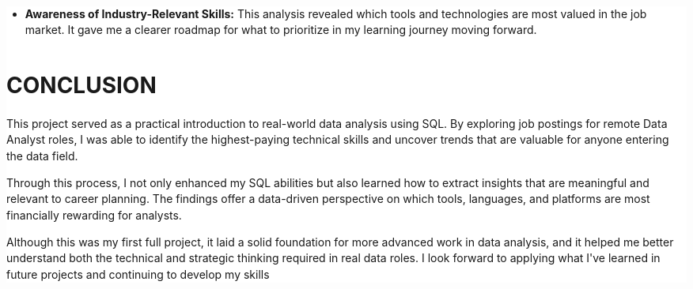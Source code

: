 - **Awareness of Industry-Relevant Skills:** This analysis revealed which tools and technologies are most valued in the job market. It gave me a clearer roadmap for what to prioritize in my learning journey moving forward.

# CONCLUSION 

This project served as a practical introduction to real-world data analysis using SQL. By exploring job postings for remote Data Analyst roles, I was able to identify the highest-paying technical skills and uncover trends that are valuable for anyone entering the data field.

Through this process, I not only enhanced my SQL abilities but also learned how to extract insights that are meaningful and relevant to career planning. The findings offer a data-driven perspective on which tools, languages, and platforms are most financially rewarding for analysts.

Although this was my first full project, it laid a solid foundation for more advanced work in data analysis, and it helped me better understand both the technical and strategic thinking required in real data roles. I look forward to applying what I've learned in future projects and continuing to develop my skills



